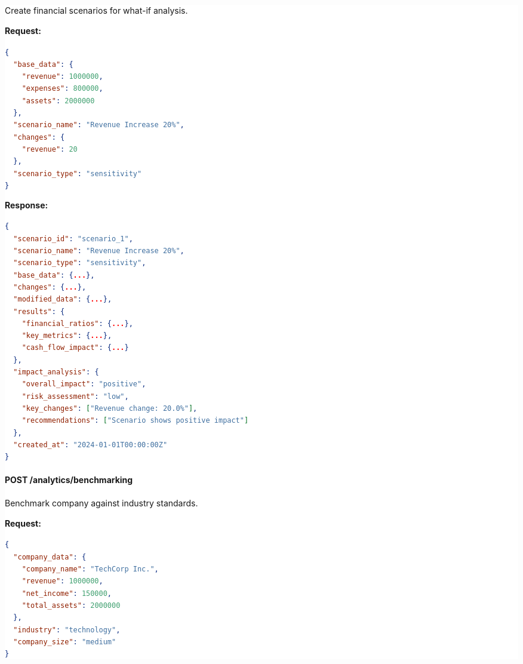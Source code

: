 Create financial scenarios for what-if analysis.

**Request:**
```json
{
  "base_data": {
    "revenue": 1000000,
    "expenses": 800000,
    "assets": 2000000
  },
  "scenario_name": "Revenue Increase 20%",
  "changes": {
    "revenue": 20
  },
  "scenario_type": "sensitivity"
}
```

**Response:**
```json
{
  "scenario_id": "scenario_1",
  "scenario_name": "Revenue Increase 20%",
  "scenario_type": "sensitivity",
  "base_data": {...},
  "changes": {...},
  "modified_data": {...},
  "results": {
    "financial_ratios": {...},
    "key_metrics": {...},
    "cash_flow_impact": {...}
  },
  "impact_analysis": {
    "overall_impact": "positive",
    "risk_assessment": "low",
    "key_changes": ["Revenue change: 20.0%"],
    "recommendations": ["Scenario shows positive impact"]
  },
  "created_at": "2024-01-01T00:00:00Z"
}
```

#### POST /analytics/benchmarking

Benchmark company against industry standards.

**Request:**
```json
{
  "company_data": {
    "company_name": "TechCorp Inc.",
    "revenue": 1000000,
    "net_income": 150000,
    "total_assets": 2000000
  },
  "industry": "technology",
  "company_size": "medium"
}
```

